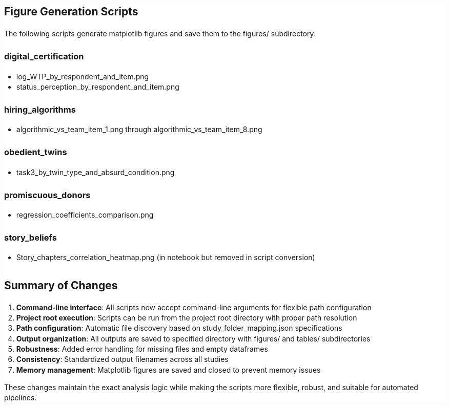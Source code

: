 ## Figure Generation Scripts

The following scripts generate matplotlib figures and save them to the figures/ subdirectory:

### digital_certification
- log_WTP_by_respondent_and_item.png
- status_perception_by_respondent_and_item.png

### hiring_algorithms
- algorithmic_vs_team_item_1.png through algorithmic_vs_team_item_8.png

### obedient_twins
- task3_by_twin_type_and_absurd_condition.png

### promiscuous_donors
- regression_coefficients_comparison.png

### story_beliefs
- Story_chapters_correlation_heatmap.png (in notebook but removed in script conversion)

## Summary of Changes

1. **Command-line interface**: All scripts now accept command-line arguments for flexible path configuration
2. **Project root execution**: Scripts can be run from the project root directory with proper path resolution
3. **Path configuration**: Automatic file discovery based on study_folder_mapping.json specifications
4. **Output organization**: All outputs are saved to specified directory with figures/ and tables/ subdirectories
5. **Robustness**: Added error handling for missing files and empty dataframes
6. **Consistency**: Standardized output filenames across all studies
7. **Memory management**: Matplotlib figures are saved and closed to prevent memory issues

These changes maintain the exact analysis logic while making the scripts more flexible, robust, and suitable for automated pipelines.